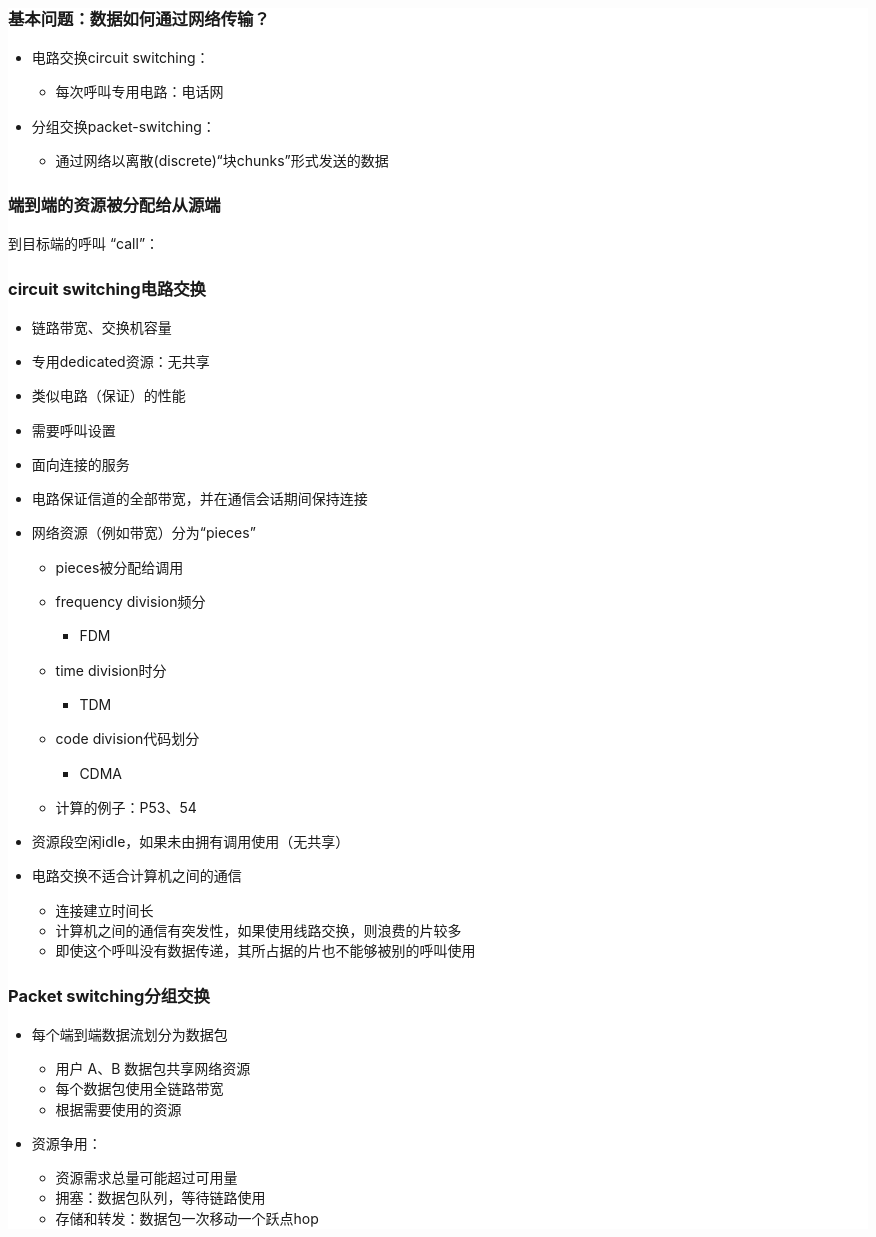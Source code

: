   ### 基本问题：数据如何通过网络传输？

  - 电路交换circuit switching：

    - 每次呼叫专用电路：电话网

  - 分组交换packet-switching：

    - 通过网络以离散(discrete)“块chunks”形式发送的数据

  ### 端到端的资源被分配给从源端

  到目标端的呼叫 “call”：

  ### circuit switching电路交换

  - 链路带宽、交换机容量
  - 专用dedicated资源：无共享
  - 类似电路（保证）的性能
  - 需要呼叫设置
  - 面向连接的服务
  - 电路保证信道的全部带宽，并在通信会话期间保持连接
  - 网络资源（例如带宽）分为“pieces”

    - pieces被分配给调用
    - frequency division频分

      - FDM

    - time division时分

      - TDM

    - code division代码划分

      - CDMA

    - 计算的例子：P53、54

  - 资源段空闲idle，如果未由拥有调用使用（无共享）
  - 电路交换不适合计算机之间的通信

    - 连接建立时间长
    - 计算机之间的通信有突发性，如果使用线路交换，则浪费的片较多 
    - 即使这个呼叫没有数据传递，其所占据的片也不能够被别的呼叫使用

  ### Packet switching分组交换

  - 每个端到端数据流划分为数据包

    - 用户 A、B 数据包共享网络资源
    - 每个数据包使用全链路带宽
    - 根据需要使用的资源

  - 资源争用：

    - 资源需求总量可能超过可用量
    - 拥塞：数据包队列，等待链路使用
    - 存储和转发：数据包一次移动一个跃点hop

